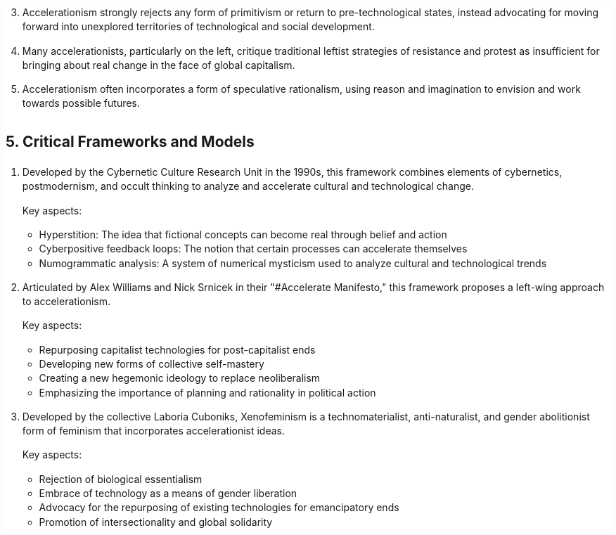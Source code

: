 3. <principle name="Rejection of Primitivism">
   Accelerationism strongly rejects any form of primitivism or return to pre-technological states, instead advocating for moving forward into unexplored territories of technological and social development.
</principle>

4. <principle name="Critique of Traditional Leftist Strategies">
   Many accelerationists, particularly on the left, critique traditional leftist strategies of resistance and protest as insufficient for bringing about real change in the face of global capitalism.
</principle>

5. <principle name="Speculative Rationalism">
   Accelerationism often incorporates a form of speculative rationalism, using reason and imagination to envision and work towards possible futures.
</principle>

</principles>

## 5. Critical Frameworks and Models

<frameworks>

1. <framework name="CCRU Cybernetic Culture">
   Developed by the Cybernetic Culture Research Unit in the 1990s, this framework combines elements of cybernetics, postmodernism, and occult thinking to analyze and accelerate cultural and technological change.

   Key aspects:
   - Hyperstition: The idea that fictional concepts can become real through belief and action
   - Cyberpositive feedback loops: The notion that certain processes can accelerate themselves
   - Numogrammatic analysis: A system of numerical mysticism used to analyze cultural and technological trends
</framework>

2. <framework name="Left Accelerationist Politics">
   Articulated by Alex Williams and Nick Srnicek in their "#Accelerate Manifesto," this framework proposes a left-wing approach to accelerationism.

   Key aspects:
   - Repurposing capitalist technologies for post-capitalist ends
   - Developing new forms of collective self-mastery
   - Creating a new hegemonic ideology to replace neoliberalism
   - Emphasizing the importance of planning and rationality in political action
</framework>

3. <framework name="Xenofeminism">
   Developed by the collective Laboria Cuboniks, Xenofeminism is a technomaterialist, anti-naturalist, and gender abolitionist form of feminism that incorporates accelerationist ideas.

   Key aspects:
   - Rejection of biological essentialism
   - Embrace of technology as a means of gender liberation
   - Advocacy for the repurposing of existing technologies for emancipatory ends
   - Promotion of intersectionality and global solidarity
</framework>
